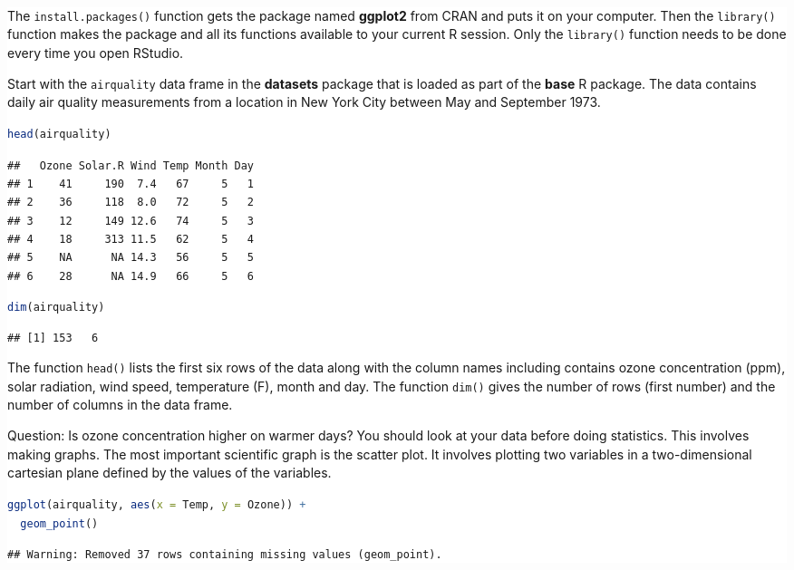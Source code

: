 The `install.packages()` function gets the package named **ggplot2** from CRAN and puts it on your computer. Then the `library()` function makes the package and all its functions available to your current R session. Only the `library()` function needs to be done every time you open RStudio.

Start with the `airquality` data frame in the **datasets** package that is loaded as part of the **base** R package. The data contains daily air quality measurements from a location in New York City between May and September 1973.

```r
head(airquality)
```

```
##   Ozone Solar.R Wind Temp Month Day
## 1    41     190  7.4   67     5   1
## 2    36     118  8.0   72     5   2
## 3    12     149 12.6   74     5   3
## 4    18     313 11.5   62     5   4
## 5    NA      NA 14.3   56     5   5
## 6    28      NA 14.9   66     5   6
```

```r
dim(airquality)
```

```
## [1] 153   6
```

The function `head()` lists the first six rows of the data along with the column names including contains ozone concentration (ppm), solar radiation, wind speed, temperature (F), month and day. The function `dim()` gives the number of rows (first number) and the number of columns in the data frame.

Question: Is ozone concentration higher on warmer days? You should look at your data before doing statistics. This involves making graphs. The most important scientific graph is the scatter plot. It involves plotting two variables in a two-dimensional cartesian plane defined by the values of the variables.

```r
ggplot(airquality, aes(x = Temp, y = Ozone)) + 
  geom_point()
```

```
## Warning: Removed 37 rows containing missing values (geom_point).
```
